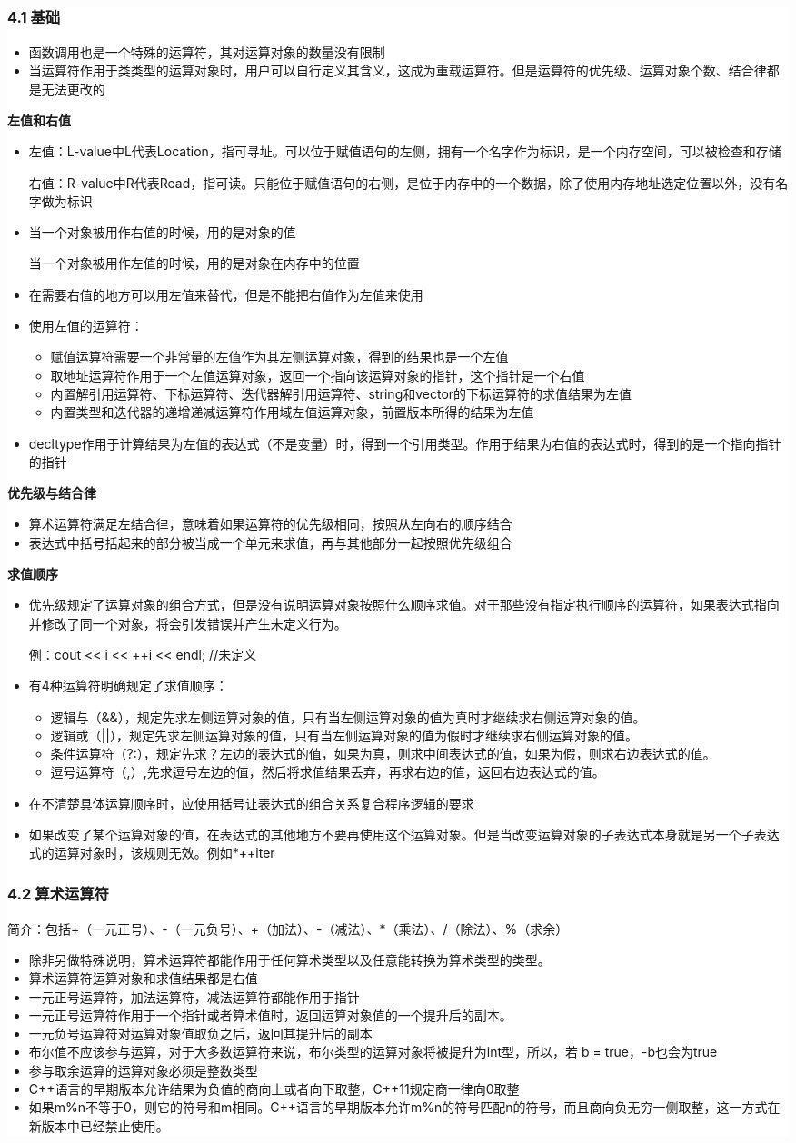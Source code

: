 ### 4.1 基础

- 函数调用也是一个特殊的运算符，其对运算对象的数量没有限制
- 当运算符作用于类类型的运算对象时，用户可以自行定义其含义，这成为重载运算符。但是运算符的优先级、运算对象个数、结合律都是无法更改的

**左值和右值**

- 左值：L-value中L代表Location，指可寻址。可以位于赋值语句的左侧，拥有一个名字作为标识，是一个内存空间，可以被检查和存储

  右值：R-value中R代表Read，指可读。只能位于赋值语句的右侧，是位于内存中的一个数据，除了使用内存地址选定位置以外，没有名字做为标识

- 当一个对象被用作右值的时候，用的是对象的值

  当一个对象被用作左值的时候，用的是对象在内存中的位置

- 在需要右值的地方可以用左值来替代，但是不能把右值作为左值来使用

- 使用左值的运算符：

  - 赋值运算符需要一个非常量的左值作为其左侧运算对象，得到的结果也是一个左值
  - 取地址运算符作用于一个左值运算对象，返回一个指向该运算对象的指针，这个指针是一个右值
  - 内置解引用运算符、下标运算符、迭代器解引用运算符、string和vector的下标运算符的求值结果为左值
  - 内置类型和迭代器的递增递减运算符作用域左值运算对象，前置版本所得的结果为左值

- decltype作用于计算结果为左值的表达式（不是变量）时，得到一个引用类型。作用于结果为右值的表达式时，得到的是一个指向指针的指针

**优先级与结合律**

- 算术运算符满足左结合律，意味着如果运算符的优先级相同，按照从左向右的顺序结合
- 表达式中括号括起来的部分被当成一个单元来求值，再与其他部分一起按照优先级组合

**求值顺序**

- 优先级规定了运算对象的组合方式，但是没有说明运算对象按照什么顺序求值。对于那些没有指定执行顺序的运算符，如果表达式指向并修改了同一个对象，将会引发错误并产生未定义行为。

  例：cout << i << ++i << endl;		//未定义

- 有4种运算符明确规定了求值顺序：

  - 逻辑与（&&），规定先求左侧运算对象的值，只有当左侧运算对象的值为真时才继续求右侧运算对象的值。
  - 逻辑或（||），规定先求左侧运算对象的值，只有当左侧运算对象的值为假时才继续求右侧运算对象的值。
  - 条件运算符（?:），规定先求？左边的表达式的值，如果为真，则求中间表达式的值，如果为假，则求右边表达式的值。
  - 逗号运算符（,）,先求逗号左边的值，然后将求值结果丢弃，再求右边的值，返回右边表达式的值。
  
- 在不清楚具体运算顺序时，应使用括号让表达式的组合关系复合程序逻辑的要求

- 如果改变了某个运算对象的值，在表达式的其他地方不要再使用这个运算对象。但是当改变运算对象的子表达式本身就是另一个子表达式的运算对象时，该规则无效。例如*++iter

### 4.2 算术运算符

简介：包括+（一元正号）、-（一元负号）、+（加法）、-（减法）、*（乘法）、/（除法）、%（求余）

- 除非另做特殊说明，算术运算符都能作用于任何算术类型以及任意能转换为算术类型的类型。
- 算术运算符运算对象和求值结果都是右值
- 一元正号运算符，加法运算符，减法运算符都能作用于指针
- 一元正号运算符作用于一个指针或者算术值时，返回运算对象值的一个提升后的副本。
- 一元负号运算符对运算对象值取负之后，返回其提升后的副本
- 布尔值不应该参与运算，对于大多数运算符来说，布尔类型的运算对象将被提升为int型，所以，若 b = true，-b也会为true
- 参与取余运算的运算对象必须是整数类型
- C++语言的早期版本允许结果为负值的商向上或者向下取整，C++11规定商一律向0取整
- 如果m%n不等于0，则它的符号和m相同。C++语言的早期版本允许m%n的符号匹配n的符号，而且商向负无穷一侧取整，这一方式在新版本中已经禁止使用。
